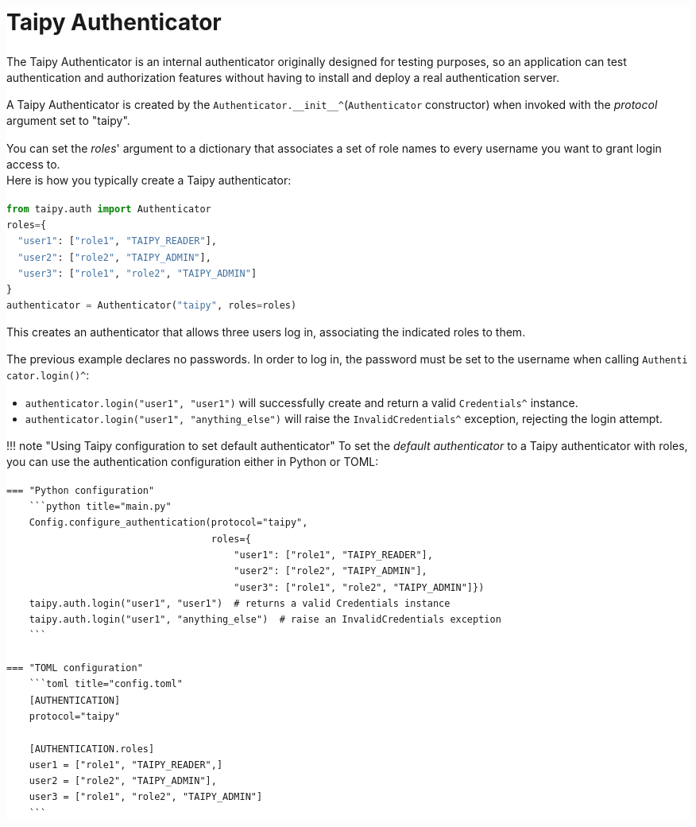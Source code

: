 # Taipy Authenticator

The Taipy Authenticator is an internal authenticator originally designed for
testing purposes, so an application can test authentication and authorization features
without having to install and deploy a real authentication server.

A Taipy Authenticator is created by the `Authenticator.__init__^`(`Authenticator` constructor)
when invoked with the *protocol* argument set to "taipy".

You can set the *roles*' argument to a dictionary that associates a set of role
names to every username you want to grant login access to.<br/>
Here is how you typically create a Taipy authenticator:
```python
from taipy.auth import Authenticator
roles={
  "user1": ["role1", "TAIPY_READER"],
  "user2": ["role2", "TAIPY_ADMIN"],
  "user3": ["role1", "role2", "TAIPY_ADMIN"]
}
authenticator = Authenticator("taipy", roles=roles)
```
This creates an authenticator that allows three users log in,
associating the indicated roles to them.

The previous example declares no passwords. In order to log in, the password must be set
to the username when calling `Authenticator.login()^`:

   - `authenticator.login("user1", "user1")` will successfully create and return a valid
     `Credentials^` instance.
   - `authenticator.login("user1", "anything_else")` will raise the `InvalidCredentials^`
     exception, rejecting the login attempt.

!!! note "Using Taipy configuration to set default authenticator"
    To set the *default authenticator* to a Taipy authenticator with roles, you can use the
    authentication configuration either in Python or TOML:

    === "Python configuration"
        ```python title="main.py"
        Config.configure_authentication(protocol="taipy",
                                        roles={
                                            "user1": ["role1", "TAIPY_READER"],
                                            "user2": ["role2", "TAIPY_ADMIN"],
                                            "user3": ["role1", "role2", "TAIPY_ADMIN"]})
        taipy.auth.login("user1", "user1")  # returns a valid Credentials instance
        taipy.auth.login("user1", "anything_else")  # raise an InvalidCredentials exception
        ```

    === "TOML configuration"
        ```toml title="config.toml"
        [AUTHENTICATION]
        protocol="taipy"

        [AUTHENTICATION.roles]
        user1 = ["role1", "TAIPY_READER",]
        user2 = ["role2", "TAIPY_ADMIN"],
        user3 = ["role1", "role2", "TAIPY_ADMIN"]
        ```
